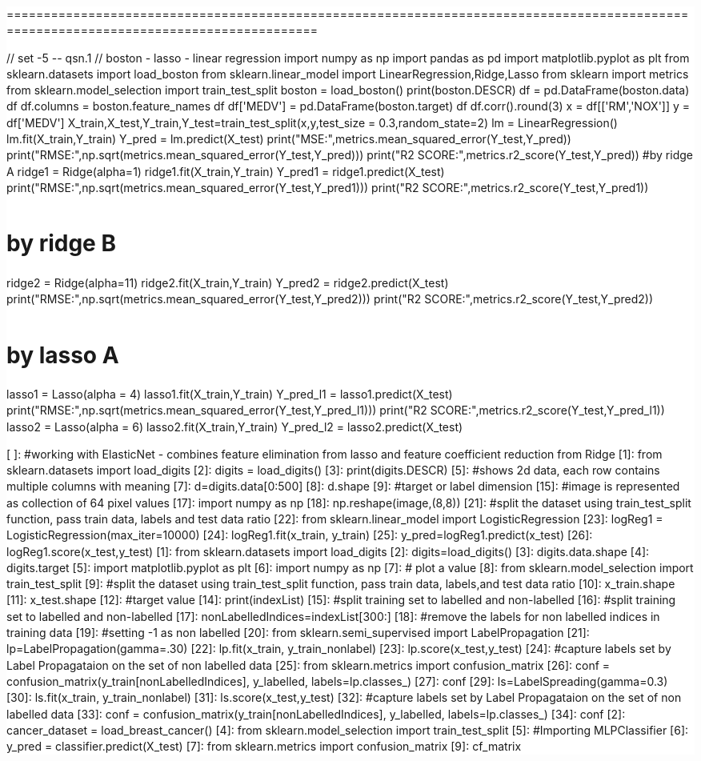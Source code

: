 ======================================================================================================================================

// set -5 -- qsn.1 
// boston -  lasso - linear regression
import numpy as np
import pandas as pd
import matplotlib.pyplot as plt
from sklearn.datasets import load_boston
from sklearn.linear_model import LinearRegression,Ridge,Lasso
from sklearn import metrics
from sklearn.model_selection import train_test_split
boston = load_boston()
print(boston.DESCR)
df = pd.DataFrame(boston.data)
df
df.columns = boston.feature_names
df
df['MEDV'] = pd.DataFrame(boston.target)
df
df.corr().round(3)
x = df[['RM','NOX']]
y = df['MEDV']
X_train,X_test,Y_train,Y_test=train_test_split(x,y,test_size = 0.3,random_state=2)
lm = LinearRegression()
lm.fit(X_train,Y_train)
Y_pred = lm.predict(X_test)
print("MSE:",metrics.mean_squared_error(Y_test,Y_pred))
print("RMSE:",np.sqrt(metrics.mean_squared_error(Y_test,Y_pred)))
print("R2 SCORE:",metrics.r2_score(Y_test,Y_pred))
#by ridge A
ridge1 = Ridge(alpha=1)
ridge1.fit(X_train,Y_train)
Y_pred1 = ridge1.predict(X_test)
print("RMSE:",np.sqrt(metrics.mean_squared_error(Y_test,Y_pred1)))
print("R2 SCORE:",metrics.r2_score(Y_test,Y_pred1))
# by ridge B
ridge2 = Ridge(alpha=11)
ridge2.fit(X_train,Y_train)
Y_pred2 = ridge2.predict(X_test)
print("RMSE:",np.sqrt(metrics.mean_squared_error(Y_test,Y_pred2)))
print("R2 SCORE:",metrics.r2_score(Y_test,Y_pred2))
# by lasso A
lasso1 = Lasso(alpha = 4)
lasso1.fit(X_train,Y_train)
Y_pred_l1 = lasso1.predict(X_test)
print("RMSE:",np.sqrt(metrics.mean_squared_error(Y_test,Y_pred_l1)))
print("R2 SCORE:",metrics.r2_score(Y_test,Y_pred_l1))
lasso2 = Lasso(alpha = 6)
lasso2.fit(X_train,Y_train)
Y_pred_l2 = lasso2.predict(X_test)


[ ]: #working with ElasticNet - combines feature elimination from lasso and feature coefficient reduction from Ridge
[1]: from sklearn.datasets import load_digits
[2]: digits = load_digits()
[3]: print(digits.DESCR)
[5]: #shows 2d data, each row contains multiple columns with meaning
[7]: d=digits.data[0:500]
[8]: d.shape
[9]: #target or label dimension
[15]: #image is represented as collection of 64 pixel values
[17]: import numpy as np
[18]: np.reshape(image,(8,8))
[21]: #split the dataset using train_test_split function, pass train data, labels and test data ratio
[22]: from sklearn.linear_model import LogisticRegression
[23]: logReg1 = LogisticRegression(max_iter=10000)
[24]: logReg1.fit(x_train, y_train)
[25]: y_pred=logReg1.predict(x_test)
[26]: logReg1.score(x_test,y_test)
[1]: from sklearn.datasets import load_digits
[2]: digits=load_digits()
[3]: digits.data.shape
[4]: digits.target
[5]: import matplotlib.pyplot as plt
[6]: import numpy as np
[7]: # plot a value
[8]: from sklearn.model_selection import train_test_split
[9]: #split the dataset using train_test_split function, pass train data, labels,and test data ratio
[10]: x_train.shape
[11]: x_test.shape
[12]: #target value
[14]: print(indexList)
[15]: #split training set to labelled and non-labelled
[16]: #split training set to labelled and non-labelled
[17]: nonLabelledIndices=indexList[300:]
[18]: #remove the labels for non labelled indices in training data
[19]: #setting -1 as non labelled
[20]: from sklearn.semi_supervised import LabelPropagation
[21]: lp=LabelPropagation(gamma=.30)
[22]: lp.fit(x_train, y_train_nonlabel)
[23]: lp.score(x_test,y_test)
[24]: #capture labels set by Label Propagataion on the set of non labelled data
[25]: from sklearn.metrics import confusion_matrix
[26]: conf = confusion_matrix(y_train[nonLabelledIndices], y_labelled, labels=lp.classes_)
[27]: conf
[29]: ls=LabelSpreading(gamma=0.3)
[30]: ls.fit(x_train, y_train_nonlabel)
[31]: ls.score(x_test,y_test)
[32]: #capture labels set by Label Propagataion on the set of non labelled data
[33]: conf = confusion_matrix(y_train[nonLabelledIndices], y_labelled, labels=lp.classes_)
[34]: conf
[2]: cancer_dataset = load_breast_cancer()
[4]: from sklearn.model_selection import train_test_split
[5]: #Importing MLPClassifier
[6]: y_pred = classifier.predict(X_test)
[7]: from sklearn.metrics import confusion_matrix
[9]: cf_matrix